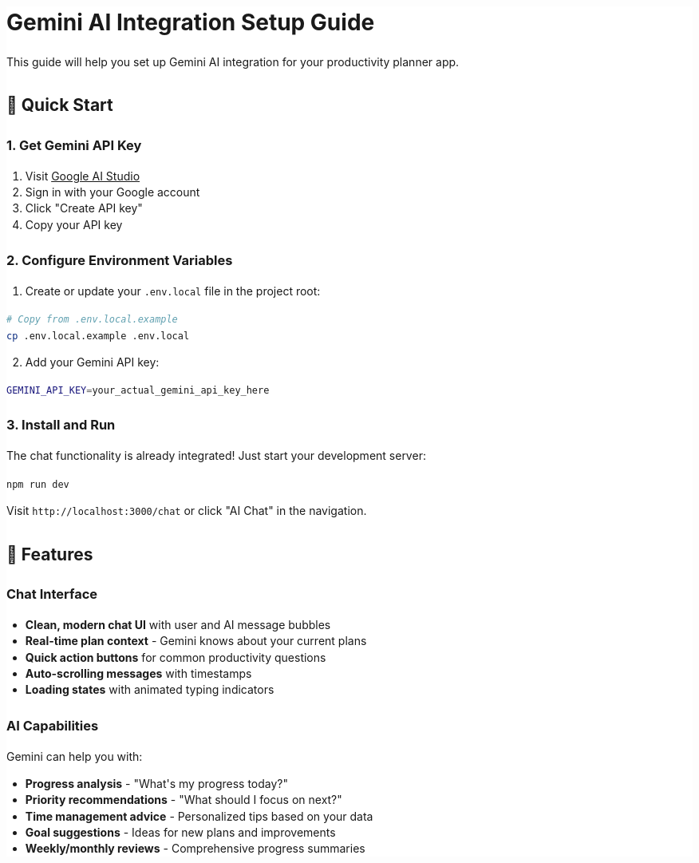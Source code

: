 # Gemini AI Integration Setup Guide

This guide will help you set up Gemini AI integration for your productivity planner app.

## 🚀 Quick Start

### 1. Get Gemini API Key

1. Visit [Google AI Studio](https://makersuite.google.com/app/apikey)
2. Sign in with your Google account
3. Click "Create API key"
4. Copy your API key

### 2. Configure Environment Variables

1. Create or update your `.env.local` file in the project root:

```bash
# Copy from .env.local.example
cp .env.local.example .env.local
```

2. Add your Gemini API key:

```bash
GEMINI_API_KEY=your_actual_gemini_api_key_here
```

### 3. Install and Run

The chat functionality is already integrated! Just start your development server:

```bash
npm run dev
```

Visit `http://localhost:3000/chat` or click "AI Chat" in the navigation.

## 🤖 Features

### Chat Interface
- **Clean, modern chat UI** with user and AI message bubbles
- **Real-time plan context** - Gemini knows about your current plans
- **Quick action buttons** for common productivity questions
- **Auto-scrolling messages** with timestamps
- **Loading states** with animated typing indicators

### AI Capabilities
Gemini can help you with:
- **Progress analysis** - "What's my progress today?"
- **Priority recommendations** - "What should I focus on next?"
- **Time management advice** - Personalized tips based on your data
- **Goal suggestions** - Ideas for new plans and improvements
- **Weekly/monthly reviews** - Comprehensive progress summaries
